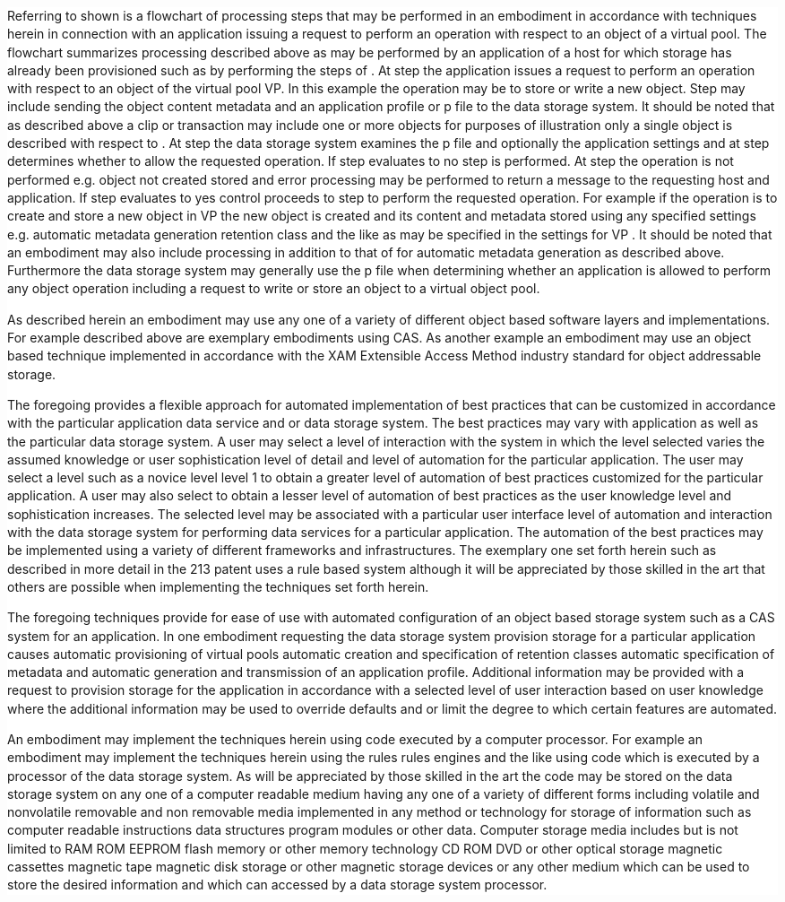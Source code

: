 Referring to shown is a flowchart of processing steps that may be performed in an embodiment in accordance with techniques herein in connection with an application issuing a request to perform an operation with respect to an object of a virtual pool. The flowchart summarizes processing described above as may be performed by an application of a host for which storage has already been provisioned such as by performing the steps of . At step the application issues a request to perform an operation with respect to an object of the virtual pool VP. In this example the operation may be to store or write a new object. Step may include sending the object content metadata and an application profile or p file to the data storage system. It should be noted that as described above a clip or transaction may include one or more objects for purposes of illustration only a single object is described with respect to . At step the data storage system examines the p file and optionally the application settings and at step determines whether to allow the requested operation. If step evaluates to no step is performed. At step the operation is not performed e.g. object not created stored and error processing may be performed to return a message to the requesting host and application. If step evaluates to yes control proceeds to step to perform the requested operation. For example if the operation is to create and store a new object in VP the new object is created and its content and metadata stored using any specified settings e.g. automatic metadata generation retention class and the like as may be specified in the settings for VP . It should be noted that an embodiment may also include processing in addition to that of for automatic metadata generation as described above. Furthermore the data storage system may generally use the p file when determining whether an application is allowed to perform any object operation including a request to write or store an object to a virtual object pool.

As described herein an embodiment may use any one of a variety of different object based software layers and implementations. For example described above are exemplary embodiments using CAS. As another example an embodiment may use an object based technique implemented in accordance with the XAM Extensible Access Method industry standard for object addressable storage.

The foregoing provides a flexible approach for automated implementation of best practices that can be customized in accordance with the particular application data service and or data storage system. The best practices may vary with application as well as the particular data storage system. A user may select a level of interaction with the system in which the level selected varies the assumed knowledge or user sophistication level of detail and level of automation for the particular application. The user may select a level such as a novice level level 1 to obtain a greater level of automation of best practices customized for the particular application. A user may also select to obtain a lesser level of automation of best practices as the user knowledge level and sophistication increases. The selected level may be associated with a particular user interface level of automation and interaction with the data storage system for performing data services for a particular application. The automation of the best practices may be implemented using a variety of different frameworks and infrastructures. The exemplary one set forth herein such as described in more detail in the 213 patent uses a rule based system although it will be appreciated by those skilled in the art that others are possible when implementing the techniques set forth herein.

The foregoing techniques provide for ease of use with automated configuration of an object based storage system such as a CAS system for an application. In one embodiment requesting the data storage system provision storage for a particular application causes automatic provisioning of virtual pools automatic creation and specification of retention classes automatic specification of metadata and automatic generation and transmission of an application profile. Additional information may be provided with a request to provision storage for the application in accordance with a selected level of user interaction based on user knowledge where the additional information may be used to override defaults and or limit the degree to which certain features are automated.

An embodiment may implement the techniques herein using code executed by a computer processor. For example an embodiment may implement the techniques herein using the rules rules engines and the like using code which is executed by a processor of the data storage system. As will be appreciated by those skilled in the art the code may be stored on the data storage system on any one of a computer readable medium having any one of a variety of different forms including volatile and nonvolatile removable and non removable media implemented in any method or technology for storage of information such as computer readable instructions data structures program modules or other data. Computer storage media includes but is not limited to RAM ROM EEPROM flash memory or other memory technology CD ROM DVD or other optical storage magnetic cassettes magnetic tape magnetic disk storage or other magnetic storage devices or any other medium which can be used to store the desired information and which can accessed by a data storage system processor.

